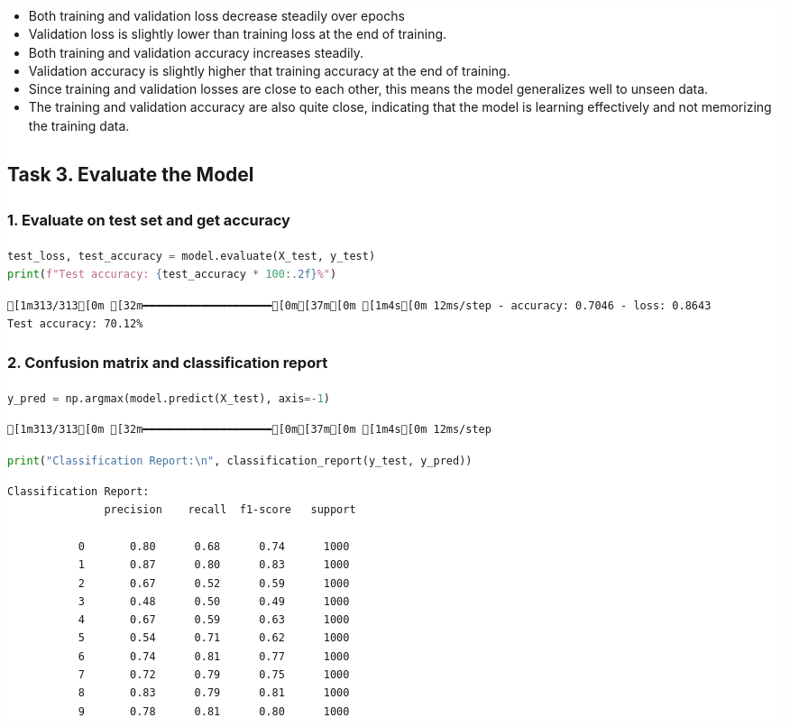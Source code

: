 



*   Both training and validation loss decrease steadily over epochs
*   Validation loss is slightly lower than training loss at the end of training.
*   Both training and validation accuracy increases steadily.
*   Validation accuracy is slightly higher that training accuracy at the end of training.
*   Since training and validation losses are close to each other, this means the model generalizes well to unseen data.
*   The training and validation accuracy are also quite close, indicating that the model is learning effectively and not memorizing the training data.





## Task 3. Evaluate the Model

### 1. Evaluate on test set and get accuracy


```python
test_loss, test_accuracy = model.evaluate(X_test, y_test)
print(f"Test accuracy: {test_accuracy * 100:.2f}%")
```

    [1m313/313[0m [32m━━━━━━━━━━━━━━━━━━━━[0m[37m[0m [1m4s[0m 12ms/step - accuracy: 0.7046 - loss: 0.8643
    Test accuracy: 70.12%
    

### 2. Confusion matrix and classification report


```python
y_pred = np.argmax(model.predict(X_test), axis=-1)
```

    [1m313/313[0m [32m━━━━━━━━━━━━━━━━━━━━[0m[37m[0m [1m4s[0m 12ms/step
    


```python
print("Classification Report:\n", classification_report(y_test, y_pred))
```

    Classification Report:
                   precision    recall  f1-score   support
    
               0       0.80      0.68      0.74      1000
               1       0.87      0.80      0.83      1000
               2       0.67      0.52      0.59      1000
               3       0.48      0.50      0.49      1000
               4       0.67      0.59      0.63      1000
               5       0.54      0.71      0.62      1000
               6       0.74      0.81      0.77      1000
               7       0.72      0.79      0.75      1000
               8       0.83      0.79      0.81      1000
               9       0.78      0.81      0.80      1000
    